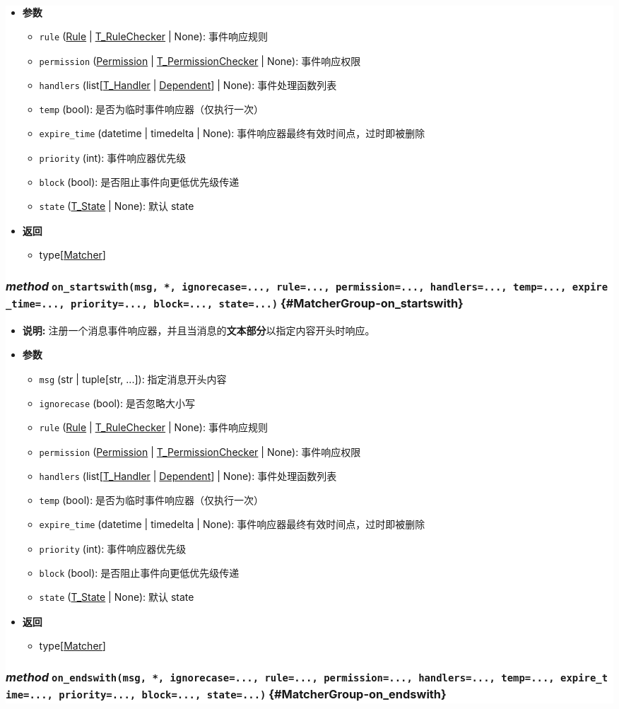 - **参数**

  - `rule` ([Rule](../rule.md#Rule) | [T_RuleChecker](../typing.md#T_RuleChecker) | None): 事件响应规则

  - `permission` ([Permission](../permission.md#Permission) | [T_PermissionChecker](../typing.md#T_PermissionChecker) | None): 事件响应权限

  - `handlers` (list[[T_Handler](../typing.md#T_Handler) | [Dependent](../dependencies/index.md#Dependent)] | None): 事件处理函数列表

  - `temp` (bool): 是否为临时事件响应器（仅执行一次）

  - `expire_time` (datetime | timedelta | None): 事件响应器最终有效时间点，过时即被删除

  - `priority` (int): 事件响应器优先级

  - `block` (bool): 是否阻止事件向更低优先级传递

  - `state` ([T_State](../typing.md#T_State) | None): 默认 state

- **返回**

  - type[[Matcher](../matcher.md#Matcher)]

### _method_ `on_startswith(msg, *, ignorecase=..., rule=..., permission=..., handlers=..., temp=..., expire_time=..., priority=..., block=..., state=...)` {#MatcherGroup-on_startswith}

- **说明:** 注册一个消息事件响应器，并且当消息的**文本部分**以指定内容开头时响应。

- **参数**

  - `msg` (str | tuple[str, ...]): 指定消息开头内容

  - `ignorecase` (bool): 是否忽略大小写

  - `rule` ([Rule](../rule.md#Rule) | [T_RuleChecker](../typing.md#T_RuleChecker) | None): 事件响应规则

  - `permission` ([Permission](../permission.md#Permission) | [T_PermissionChecker](../typing.md#T_PermissionChecker) | None): 事件响应权限

  - `handlers` (list[[T_Handler](../typing.md#T_Handler) | [Dependent](../dependencies/index.md#Dependent)] | None): 事件处理函数列表

  - `temp` (bool): 是否为临时事件响应器（仅执行一次）

  - `expire_time` (datetime | timedelta | None): 事件响应器最终有效时间点，过时即被删除

  - `priority` (int): 事件响应器优先级

  - `block` (bool): 是否阻止事件向更低优先级传递

  - `state` ([T_State](../typing.md#T_State) | None): 默认 state

- **返回**

  - type[[Matcher](../matcher.md#Matcher)]

### _method_ `on_endswith(msg, *, ignorecase=..., rule=..., permission=..., handlers=..., temp=..., expire_time=..., priority=..., block=..., state=...)` {#MatcherGroup-on_endswith}
